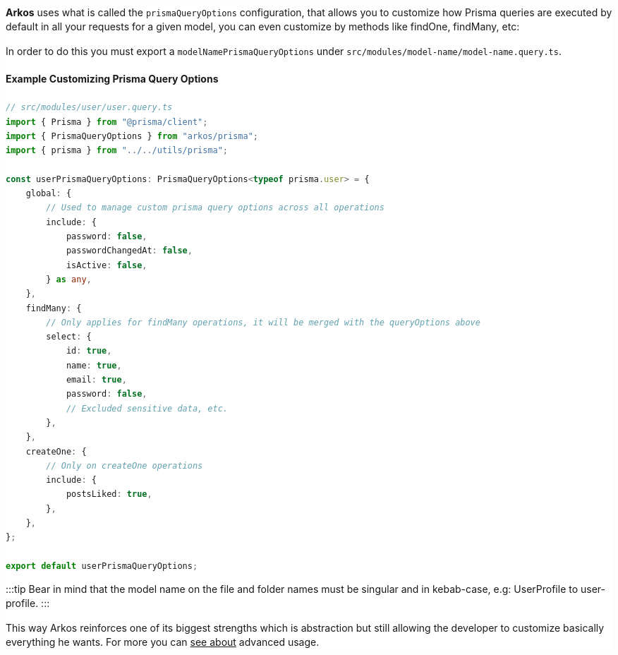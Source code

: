 **Arkos** uses what is called the `prismaQueryOptions` configuration, that allows you to customize how Prisma queries are executed by default in all your requests for a given model, you can even customize by methods like findOne, findMany, etc:

In order to do this you must export a `modelNamePrismaQueryOptions` under `src/modules/model-name/model-name.query.ts`.

#### Example Customizing Prisma Query Options

```ts
// src/modules/user/user.query.ts
import { Prisma } from "@prisma/client";
import { PrismaQueryOptions } from "arkos/prisma";
import { prisma } from "../../utils/prisma";

const userPrismaQueryOptions: PrismaQueryOptions<typeof prisma.user> = {
    global: {
        // Used to manage custom prisma query options across all operations
        include: {
            password: false,
            passwordChangedAt: false,
            isActive: false,
        } as any,
    },
    findMany: {
        // Only applies for findMany operations, it will be merged with the queryOptions above
        select: {
            id: true,
            name: true,
            email: true,
            password: false,
            // Excluded sensitive data, etc.
        },
    },
    createOne: {
        // Only on createOne operations
        include: {
            postsLiked: true,
        },
    },
};

export default userPrismaQueryOptions;
```

:::tip
Bear in mind that the model name on the file and folder names must be singular and in kebab-case, e.g: UserProfile to user-profile.
:::

This way Arkos reinforces one of its biggest strengths which is abstraction but still allowing the developer to customize basically everything he wants. For more you can [see about](/docs/advanced-guide/custom-prisma-query-options) advanced usage.
